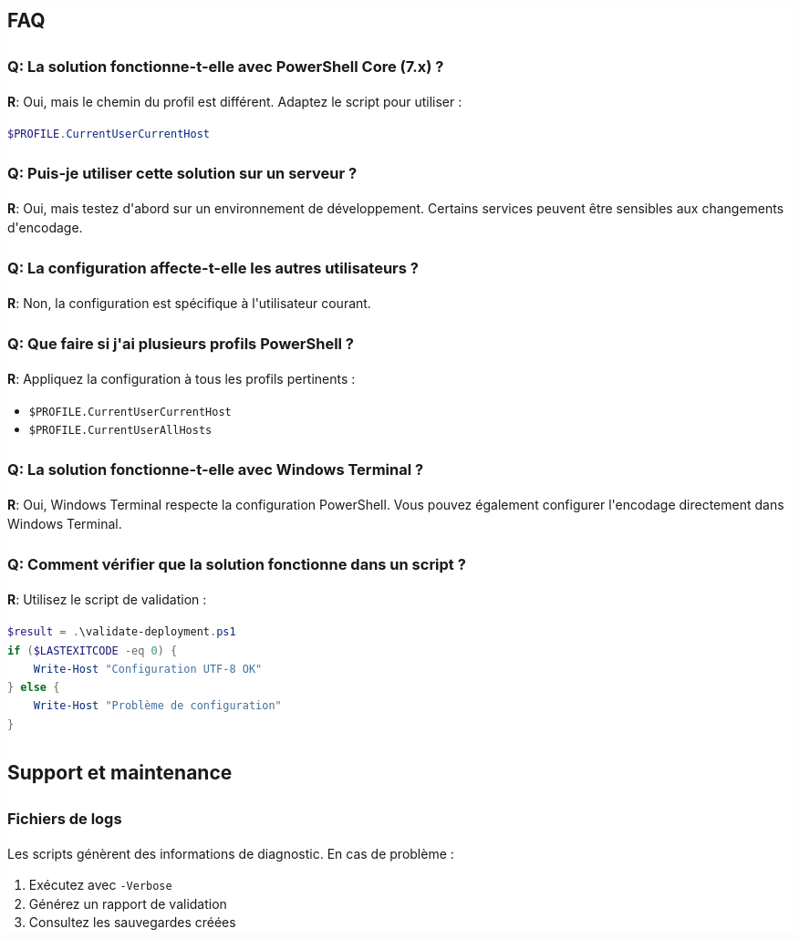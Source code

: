 ## FAQ

### Q: La solution fonctionne-t-elle avec PowerShell Core (7.x) ?

**R**: Oui, mais le chemin du profil est différent. Adaptez le script pour utiliser :
```powershell
$PROFILE.CurrentUserCurrentHost
```

### Q: Puis-je utiliser cette solution sur un serveur ?

**R**: Oui, mais testez d'abord sur un environnement de développement. Certains services peuvent être sensibles aux changements d'encodage.

### Q: La configuration affecte-t-elle les autres utilisateurs ?

**R**: Non, la configuration est spécifique à l'utilisateur courant.

### Q: Que faire si j'ai plusieurs profils PowerShell ?

**R**: Appliquez la configuration à tous les profils pertinents :
- `$PROFILE.CurrentUserCurrentHost`
- `$PROFILE.CurrentUserAllHosts`

### Q: La solution fonctionne-t-elle avec Windows Terminal ?

**R**: Oui, Windows Terminal respecte la configuration PowerShell. Vous pouvez également configurer l'encodage directement dans Windows Terminal.

### Q: Comment vérifier que la solution fonctionne dans un script ?

**R**: Utilisez le script de validation :
```powershell
$result = .\validate-deployment.ps1
if ($LASTEXITCODE -eq 0) {
    Write-Host "Configuration UTF-8 OK"
} else {
    Write-Host "Problème de configuration"
}
```

## Support et maintenance

### Fichiers de logs

Les scripts génèrent des informations de diagnostic. En cas de problème :

1. Exécutez avec `-Verbose`
2. Générez un rapport de validation
3. Consultez les sauvegardes créées
